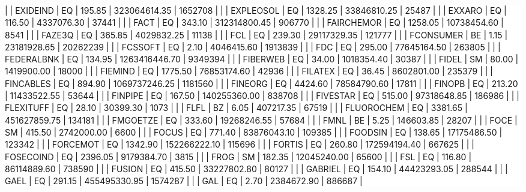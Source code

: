 |  | EXIDEIND | EQ | 195.85 | 323064614.35 | 1652708 |
|  | EXPLEOSOL | EQ | 1328.25 | 33846810.25 | 25487 |
|  | EXXARO | EQ | 116.50 | 4337076.30 | 37441 |
|  | FACT | EQ | 343.10 | 312314800.45 | 906770 |
|  | FAIRCHEMOR | EQ | 1258.05 | 10738454.60 | 8541 |
|  | FAZE3Q | EQ | 365.85 | 4029832.25 | 11138 |
|  | FCL | EQ | 239.30 | 29117329.35 | 121777 |
|  | FCONSUMER | BE | 1.15 | 23181928.65 | 20262239 |
|  | FCSSOFT | EQ | 2.10 | 4046415.60 | 1913839 |
|  | FDC | EQ | 295.00 | 77645164.50 | 263805 |
|  | FEDERALBNK | EQ | 134.95 | 1263416446.70 | 9349394 |
|  | FIBERWEB | EQ | 34.00 | 1018354.40 | 30387 |
|  | FIDEL | SM | 80.00 | 1419900.00 | 18000 |
|  | FIEMIND | EQ | 1775.50 | 76853174.60 | 42936 |
|  | FILATEX | EQ | 36.45 | 8602801.00 | 235379 |
|  | FINCABLES | EQ | 894.90 | 1069737246.25 | 1181560 |
|  | FINEORG | EQ | 4424.60 | 78584790.60 | 17811 |
|  | FINOPB | EQ | 213.20 | 11433522.55 | 53644 |
|  | FINPIPE | EQ | 167.50 | 140255360.00 | 838708 |
|  | FIVESTAR | EQ | 515.00 | 97318648.85 | 186986 |
|  | FLEXITUFF | EQ | 28.10 | 30399.30 | 1073 |
|  | FLFL | BZ | 6.05 | 407217.35 | 67519 |
|  | FLUOROCHEM | EQ | 3381.65 | 451627859.75 | 134181 |
|  | FMGOETZE | EQ | 333.60 | 19268246.55 | 57684 |
|  | FMNL | BE | 5.25 | 146603.85 | 28207 |
|  | FOCE | SM | 415.50 | 2742000.00 | 6600 |
|  | FOCUS | EQ | 771.40 | 83876043.10 | 109385 |
|  | FOODSIN | EQ | 138.65 | 17175486.50 | 123342 |
|  | FORCEMOT | EQ | 1342.90 | 152266222.10 | 115696 |
|  | FORTIS | EQ | 260.80 | 172594194.40 | 667625 |
|  | FOSECOIND | EQ | 2396.05 | 9179384.70 | 3815 |
|  | FROG | SM | 182.35 | 12045240.00 | 65600 |
|  | FSL | EQ | 116.80 | 86114889.60 | 738590 |
|  | FUSION | EQ | 415.50 | 33227802.80 | 80127 |
|  | GABRIEL | EQ | 154.10 | 44423293.05 | 288544 |
|  | GAEL | EQ | 291.15 | 455495330.95 | 1574287 |
|  | GAL | EQ | 2.70 | 2384672.90 | 886687 |
